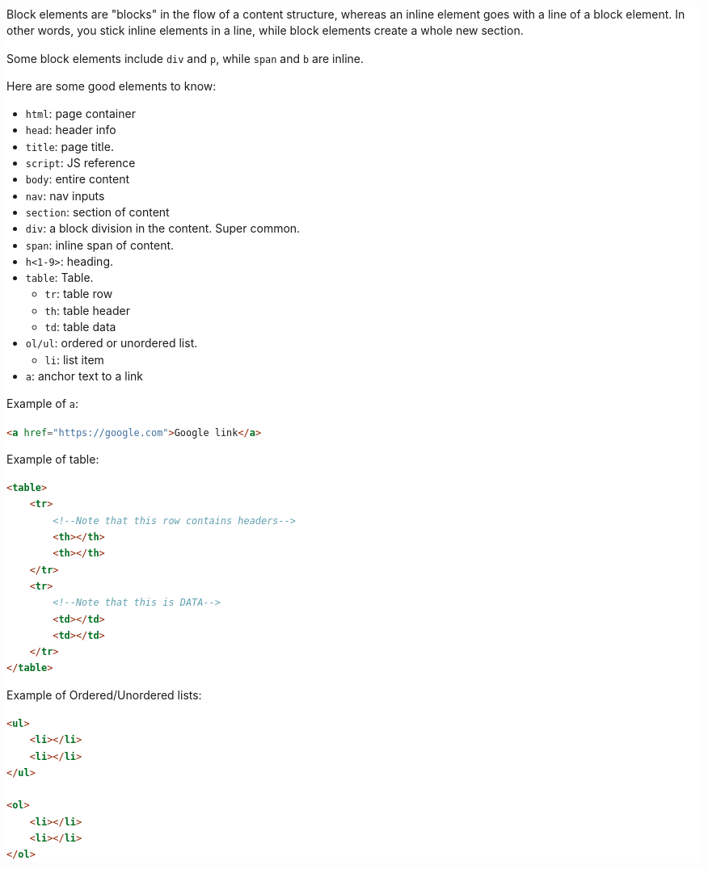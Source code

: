 Block elements are "blocks" in the flow of a content structure, whereas an inline element goes with a line of a block element. In other words, you stick inline elements in a line, while block elements create a whole new section.

Some block elements include ```div``` and ```p```, while ```span``` and ```b``` are inline.

Here are some good elements to know:

- ```html```: page container
- ```head```: header info
- ```title```: page title.
- ```script```: JS reference
- ```body```: entire content
- ```nav```: nav inputs
- ```section```: section of content
- ```div```: a block division in the content. Super common.
- ```span```: inline span of content.
- ```h<1-9>```: heading.
- ```table```: Table.
  - ```tr```: table row
  - ```th```: table header
  - ```td```: table data
- ```ol/ul```: ordered or unordered list.
  - ```li```: list item
- ```a```: anchor text to a link

Example of ```a```:
```html
<a href="https://google.com">Google link</a>
```

Example of table:
```html
<table>
    <tr>
        <!--Note that this row contains headers-->
        <th></th>
        <th></th>
    </tr>
    <tr>
        <!--Note that this is DATA-->
        <td></td>
        <td></td>
    </tr>
</table>
```

Example of Ordered/Unordered lists:
```html
<ul>
    <li></li>
    <li></li>
</ul>

<ol>
    <li></li>
    <li></li>
</ol>
```

